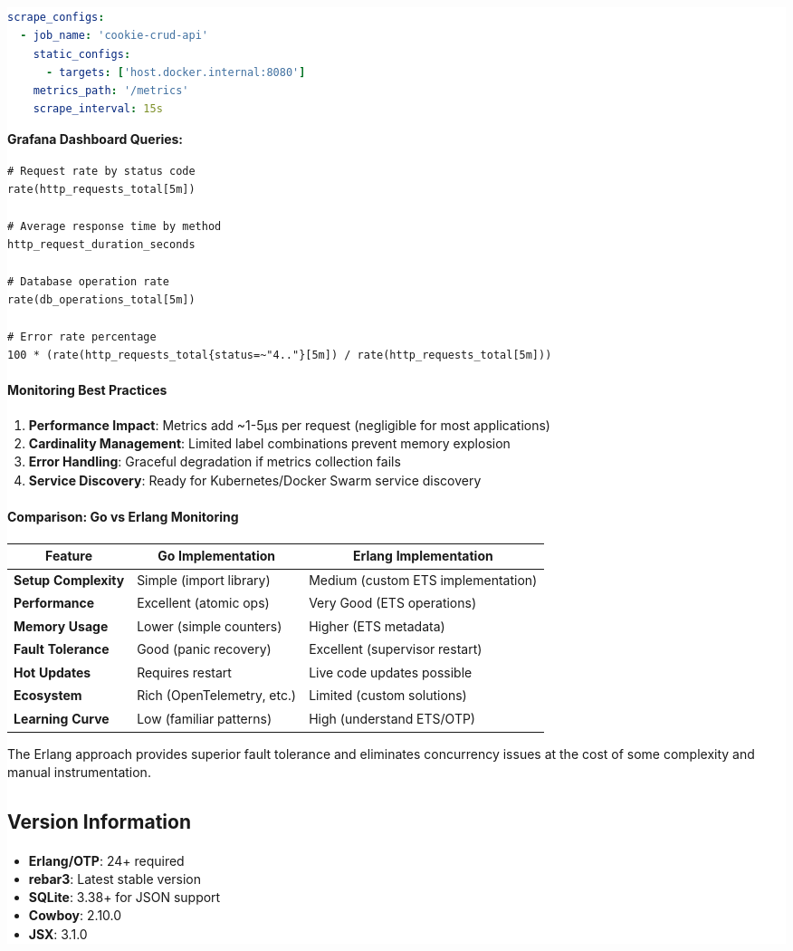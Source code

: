 ```yaml
scrape_configs:
  - job_name: 'cookie-crud-api'
    static_configs:
      - targets: ['host.docker.internal:8080']
    metrics_path: '/metrics'
    scrape_interval: 15s
```

**Grafana Dashboard Queries:**
```promql
# Request rate by status code
rate(http_requests_total[5m])

# Average response time by method
http_request_duration_seconds

# Database operation rate
rate(db_operations_total[5m])

# Error rate percentage
100 * (rate(http_requests_total{status=~"4.."}[5m]) / rate(http_requests_total[5m]))
```

#### Monitoring Best Practices

1. **Performance Impact**: Metrics add ~1-5μs per request (negligible for most applications)
2. **Cardinality Management**: Limited label combinations prevent memory explosion
3. **Error Handling**: Graceful degradation if metrics collection fails
4. **Service Discovery**: Ready for Kubernetes/Docker Swarm service discovery

#### Comparison: Go vs Erlang Monitoring

| Feature | Go Implementation | Erlang Implementation |
|---------|-------------------|----------------------|
| **Setup Complexity** | Simple (import library) | Medium (custom ETS implementation) |
| **Performance** | Excellent (atomic ops) | Very Good (ETS operations) |
| **Memory Usage** | Lower (simple counters) | Higher (ETS metadata) |
| **Fault Tolerance** | Good (panic recovery) | Excellent (supervisor restart) |
| **Hot Updates** | Requires restart | Live code updates possible |
| **Ecosystem** | Rich (OpenTelemetry, etc.) | Limited (custom solutions) |
| **Learning Curve** | Low (familiar patterns) | High (understand ETS/OTP) |

The Erlang approach provides superior fault tolerance and eliminates concurrency issues at the cost of some complexity and manual instrumentation.

## Version Information

- **Erlang/OTP**: 24+ required
- **rebar3**: Latest stable version
- **SQLite**: 3.38+ for JSON support
- **Cowboy**: 2.10.0
- **JSX**: 3.1.0
